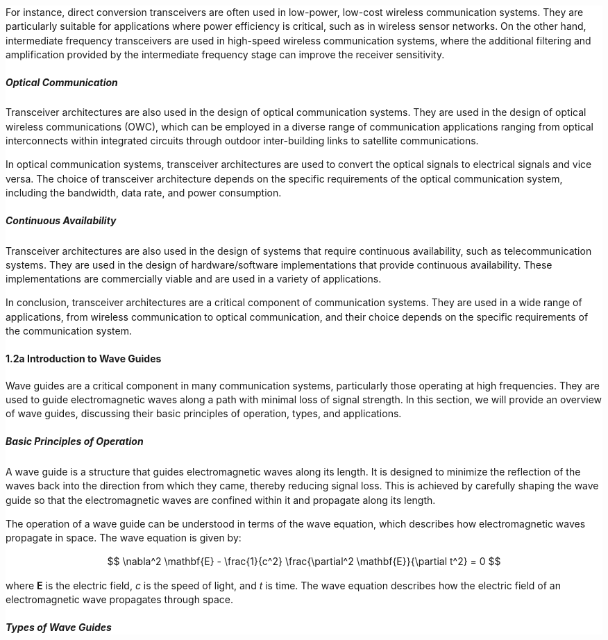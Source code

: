 For instance, direct conversion transceivers are often used in low-power, low-cost wireless communication systems. They are particularly suitable for applications where power efficiency is critical, such as in wireless sensor networks. On the other hand, intermediate frequency transceivers are used in high-speed wireless communication systems, where the additional filtering and amplification provided by the intermediate frequency stage can improve the receiver sensitivity.

##### Optical Communication

Transceiver architectures are also used in the design of optical communication systems. They are used in the design of optical wireless communications (OWC), which can be employed in a diverse range of communication applications ranging from optical interconnects within integrated circuits through outdoor inter-building links to satellite communications.

In optical communication systems, transceiver architectures are used to convert the optical signals to electrical signals and vice versa. The choice of transceiver architecture depends on the specific requirements of the optical communication system, including the bandwidth, data rate, and power consumption.

##### Continuous Availability

Transceiver architectures are also used in the design of systems that require continuous availability, such as telecommunication systems. They are used in the design of hardware/software implementations that provide continuous availability. These implementations are commercially viable and are used in a variety of applications.

In conclusion, transceiver architectures are a critical component of communication systems. They are used in a wide range of applications, from wireless communication to optical communication, and their choice depends on the specific requirements of the communication system.




#### 1.2a Introduction to Wave Guides

Wave guides are a critical component in many communication systems, particularly those operating at high frequencies. They are used to guide electromagnetic waves along a path with minimal loss of signal strength. In this section, we will provide an overview of wave guides, discussing their basic principles of operation, types, and applications.

##### Basic Principles of Operation

A wave guide is a structure that guides electromagnetic waves along its length. It is designed to minimize the reflection of the waves back into the direction from which they came, thereby reducing signal loss. This is achieved by carefully shaping the wave guide so that the electromagnetic waves are confined within it and propagate along its length.

The operation of a wave guide can be understood in terms of the wave equation, which describes how electromagnetic waves propagate in space. The wave equation is given by:

$$
\nabla^2 \mathbf{E} - \frac{1}{c^2} \frac{\partial^2 \mathbf{E}}{\partial t^2} = 0
$$

where $\mathbf{E}$ is the electric field, $c$ is the speed of light, and $t$ is time. The wave equation describes how the electric field of an electromagnetic wave propagates through space.

##### Types of Wave Guides
